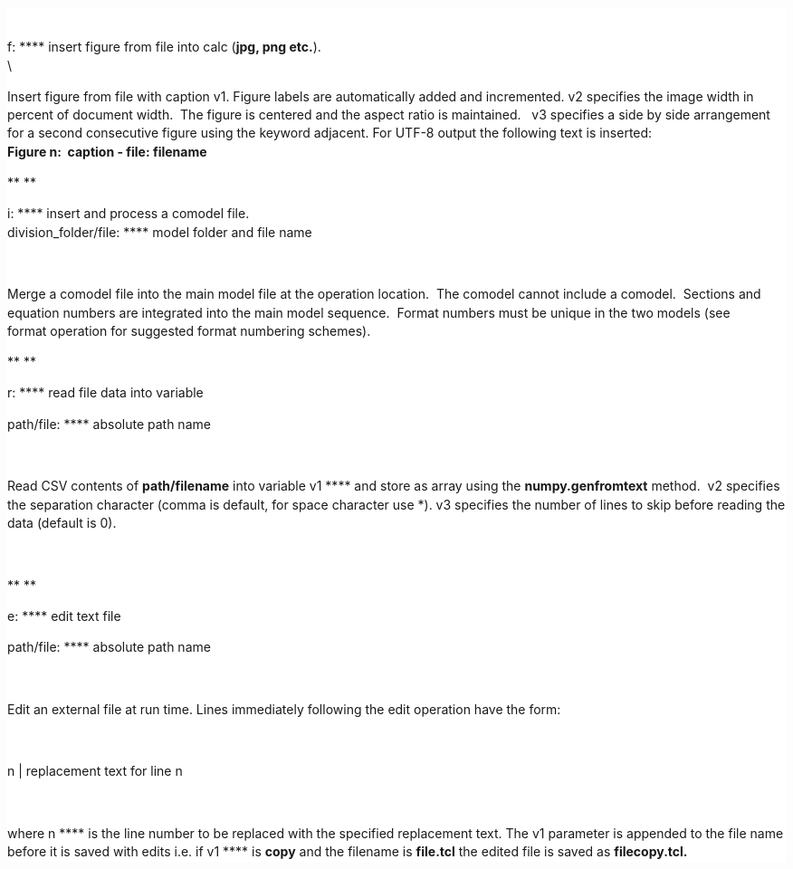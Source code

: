  

f: **** insert figure from file into calc (**jpg, png etc.**).\
\

Insert figure from file with caption v1. Figure labels are automatically
added and incremented. v2 specifies the image width in percent of
document width.  The figure is centered and the aspect ratio is
maintained.   v3 specifies a side by side arrangement for a second
consecutive figure using the keyword adjacent. For UTF-8 output the
following text is inserted: \
 **Figure n:  caption - file: filename**

** **

i: **** insert and process a comodel file. \
 division\_folder/file: **** model folder and file name

 

Merge a comodel file into the main model file at the operation
location.  The comodel cannot include a comodel.  Sections and equation
numbers are integrated into the main model sequence.  Format numbers
must be unique in the two models (see format operation for suggested
format numbering schemes).

** **

r: **** read file data into variable

path/file: **** absolute path name

 

Read CSV contents of **path/filename** into variable v1 **** and store
as array using the **numpy.genfromtext** method.  v2 specifies the
separation character (comma is default, for space character use \*). v3
specifies the number of lines to skip before reading the data (default
is 0).

 

** **

e: **** edit text file

path/file: **** absolute path name

 

Edit an external file at run time. Lines immediately following the edit
operation have the form:

 

n | replacement text for line n

           

where n **** is the line number to be replaced with the specified
replacement text. The v1 parameter is appended to the file name before
it is saved with edits i.e. if v1 **** is **copy** and the filename is
**file.tcl** the edited file is saved as **filecopy.tcl.**
